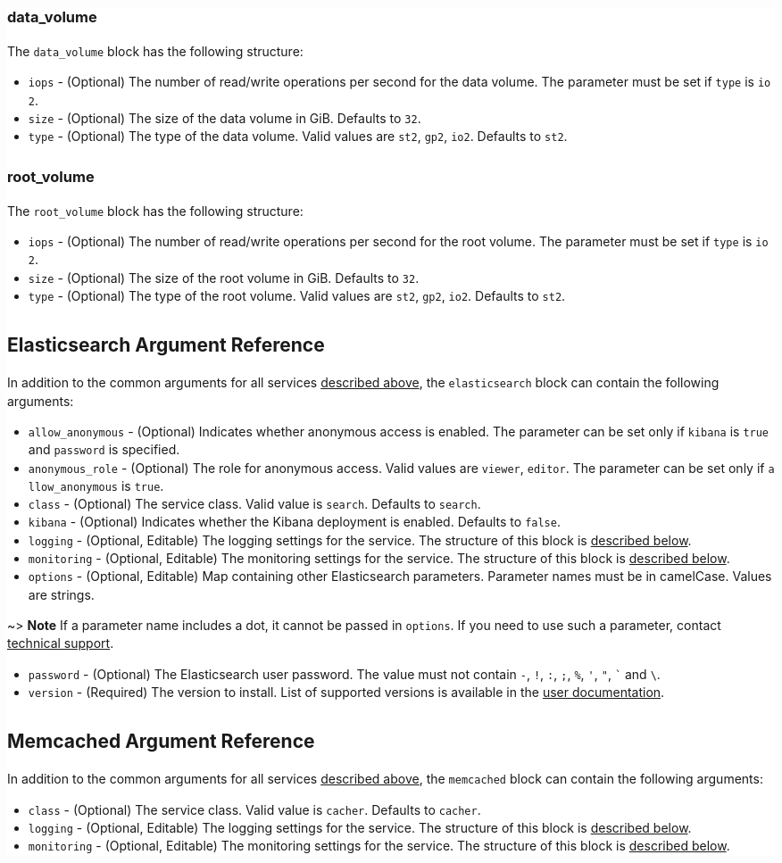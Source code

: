 ### data_volume

The `data_volume` block has the following structure:

* `iops` - (Optional) The number of read/write operations per second for the data volume.
  The parameter must be set if `type` is `io2`.
* `size` - (Optional) The size of the data volume in GiB. Defaults to `32`.
* `type` - (Optional) The type of the data volume. Valid values are `st2`, `gp2`, `io2`. Defaults to `st2`.

### root_volume

The `root_volume` block has the following structure:

* `iops` - (Optional) The number of read/write operations per second for the root volume.
  The parameter must be set if `type` is `io2`.
* `size` - (Optional) The size of the root volume in GiB. Defaults to `32`.
* `type` - (Optional) The type of the root volume. Valid values are `st2`, `gp2`, `io2`. Defaults to `st2`.

## Elasticsearch Argument Reference

In addition to the common arguments for all services [described above](#argument-reference),
the `elasticsearch` block can contain the following arguments:

* `allow_anonymous` - (Optional) Indicates whether anonymous access is enabled.
  The parameter can be set only if `kibana` is `true` and `password` is specified.
* `anonymous_role` - (Optional) The role for anonymous access. Valid values are `viewer`, `editor`.
  The parameter can be set only if `allow_anonymous` is `true`.
* `class` - (Optional) The service class. Valid value is `search`. Defaults to `search`.
* `kibana` - (Optional) Indicates whether the Kibana deployment is enabled. Defaults to `false`.
* `logging` - (Optional, Editable) The logging settings for the service. The structure of this block is [described below](#logging).
* `monitoring` - (Optional, Editable) The monitoring settings for the service. The structure of this block is [described below](#monitoring).
* `options` - (Optional, Editable) Map containing other Elasticsearch parameters.
  Parameter names must be in camelCase. Values are strings.

~> **Note** If a parameter name includes a dot, it cannot be passed in `options`.
If you need to use such a parameter, contact [technical support].

* `password` - (Optional) The Elasticsearch user password.
  The value must not contain `-`, `!`, `:`, `;`, `%`, `'`, `"`, `` ` `` and `\`.
* `version` - (Required) The version to install.
  List of supported versions is available in the [user documentation][elasticsearch-version].

## Memcached Argument Reference

In addition to the common arguments for all services [described above](#argument-reference),
the `memcached` block can contain the following arguments:

* `class` - (Optional) The service class. Valid value is `cacher`. Defaults to `cacher`.
* `logging` - (Optional, Editable) The logging settings for the service. The structure of this block is [described below](#logging).
* `monitoring` - (Optional, Editable) The monitoring settings for the service. The structure of this block is [described below](#monitoring).


[doc-innodb_flush_log_at_trx_commit]: https://dev.mysql.com/doc/refman/5.7/en/innodb-parameters.html#sysvar_innodb_flush_log_at_trx_commit
[doc-innodb_strict_mode]: https://dev.mysql.com/doc/refman/5.7/en/innodb-parameters.html#sysvar_innodb_strict_mode
[doc-mariadb-charset-collate]: https://mariadb.com/kb/en/supported-character-sets-and-collations/
[doc-mysql-charset-collate]: https://dev.mysql.com/doc/refman/8.0/en/charset-charsets.html
[doc-pxc_strict_mode]: https://docs.percona.com/percona-xtradb-cluster/5.7/features/pxc-strict-mode.html
[doc-transaction_isolation]: https://dev.mysql.com/doc/refman/5.7/en/server-system-variables.html#sysvar_transaction_isolation
[elasticsearch-version]: https://docs.k2.cloud/en/api/paas/parameters/elasticsearch.html#version
[mysql-version]: https://docs.k2.cloud/en/api/paas/parameters/mysql.html#version
[paas]: https://docs.cloud.croc.ru/en/services/paas/index.html
[technical support]: https://support.k2int.ru/app/#/project/CS
[timeouts]: https://www.terraform.io/docs/configuration/blocks/resources/syntax.html#operation-timeouts
[Elasticsearch]: #elasticsearch-argument-reference
[Memcached]: #memcached-argument-reference
[MongoDB]: #mongodb-argument-reference
[MySQL]: #mysql-argument-reference
[PostgreSQL]: #postgresql-argument-reference
[RabbitMQ]: #rabbitmq-argument-reference
[Redis]: #redis-argument-reference